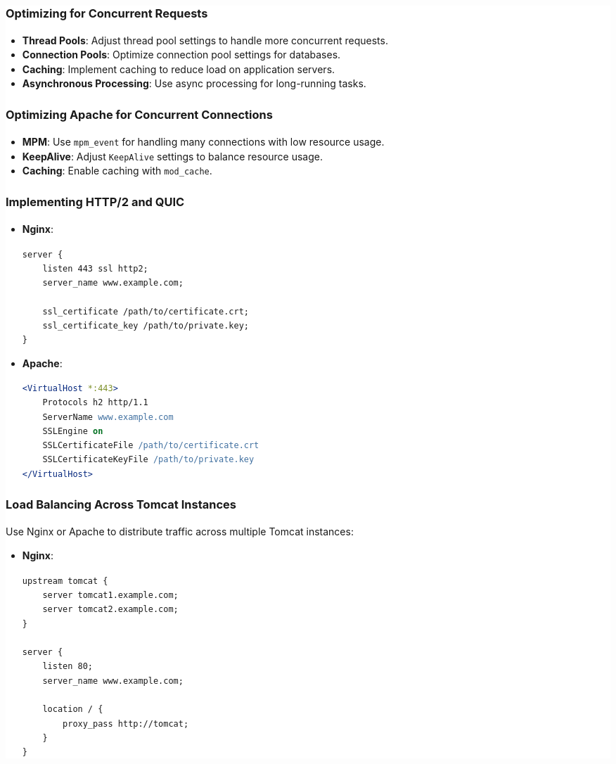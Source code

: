 ### Optimizing for Concurrent Requests

- **Thread Pools**: Adjust thread pool settings to handle more concurrent requests.
- **Connection Pools**: Optimize connection pool settings for databases.
- **Caching**: Implement caching to reduce load on application servers.
- **Asynchronous Processing**: Use async processing for long-running tasks.

### Optimizing Apache for Concurrent Connections

- **MPM**: Use `mpm_event` for handling many connections with low resource usage.
- **KeepAlive**: Adjust `KeepAlive` settings to balance resource usage.
- **Caching**: Enable caching with `mod_cache`.

### Implementing HTTP/2 and QUIC

- **Nginx**:
  ```nginx
  server {
      listen 443 ssl http2;
      server_name www.example.com;

      ssl_certificate /path/to/certificate.crt;
      ssl_certificate_key /path/to/private.key;
  }
  ```

- **Apache**:
  ```apache
  <VirtualHost *:443>
      Protocols h2 http/1.1
      ServerName www.example.com
      SSLEngine on
      SSLCertificateFile /path/to/certificate.crt
      SSLCertificateKeyFile /path/to/private.key
  </VirtualHost>
  ```

### Load Balancing Across Tomcat Instances

Use Nginx or Apache to distribute traffic across multiple Tomcat instances:

- **Nginx**:
  ```nginx
  upstream tomcat {
      server tomcat1.example.com;
      server tomcat2.example.com;
  }

  server {
      listen 80;
      server_name www.example.com;

      location / {
          proxy_pass http://tomcat;
      }
  }
  ```
